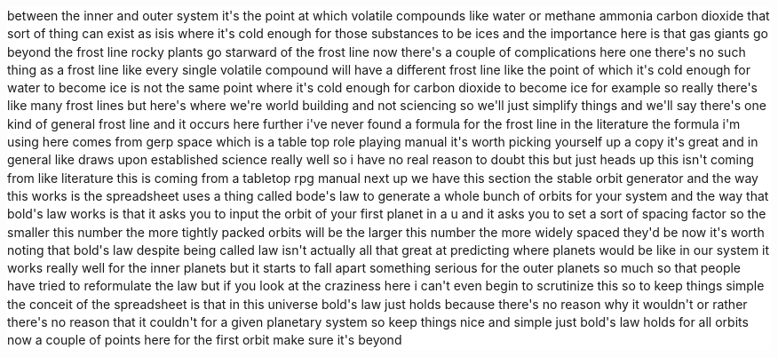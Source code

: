 between the inner and outer system it's
the point at which volatile compounds
like water or methane ammonia carbon
dioxide that sort of thing can exist as
isis where it's cold enough for those
substances to be ices and the importance
here is that gas giants go beyond the
frost line rocky plants go starward of
the frost line now there's a couple of
complications here one there's no such
thing as a frost line like every single
volatile compound will have a different
frost line like the point of which it's
cold enough for water to become ice is
not the same point where it's cold
enough for carbon dioxide to become ice
for example so really there's like
many frost lines but here's where we're
world building and not sciencing so
we'll just simplify things and we'll say
there's one kind of general frost line
and it occurs here
further i've never found a formula for
the frost line in the literature the
formula i'm using here comes from gerp
space which is a table top role playing
manual it's worth picking yourself up a
copy it's great and in general like
draws upon established science really
well so i have no real reason to doubt
this but just heads up this isn't coming
from like literature this is coming from
a tabletop rpg manual next up we have
this section the stable orbit generator
and the way this works is the
spreadsheet uses a thing called bode's
law to generate a whole bunch of orbits
for your system and the way that bold's
law works is that it asks you to input
the orbit of your first planet in a u
and it asks you to set a sort of spacing
factor so the smaller this number the
more tightly packed orbits will be the
larger this number the more widely
spaced they'd be now it's worth noting
that bold's law despite being called law
isn't actually all that great at
predicting where planets would be
like in our system it works really well
for the inner planets but it starts to
fall apart something serious for the
outer planets so much so that people
have tried to reformulate the law but if
you look at the craziness here
i can't even begin to scrutinize this so
to keep things simple the conceit of the
spreadsheet is that in this universe
bold's law just holds because there's no
reason why it wouldn't or rather there's
no reason that it couldn't for a given
planetary system so keep things nice and
simple just bold's law holds for all
orbits now a couple of points here for
the first orbit make sure it's beyond